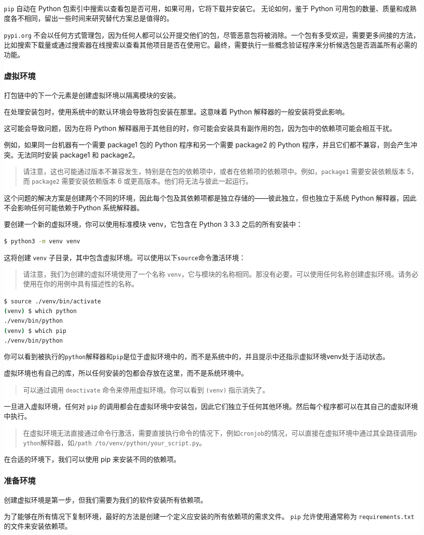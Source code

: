 ```pip``` 自动在 Python 包索引中搜索以查看包是否可用，如果可用，它将下载并安装它。
无论如何，鉴于 Python 可用包的数量、质量和成熟度各不相同，留出一些时间来研究替代方案总是值得的。

```pypi.org``` 不会以任何方式管理包，因为任何人都可以公开提交他们的包，尽管恶意包将被消除。一个包有多受欢迎，需要更多间接的方法，比如搜索下载量或通过搜索器在线搜索以查看其他项目是否在使用它。最终，需要执行一些概念验证程序来分析候选包是否涵盖所有必需的功能。

### 虚拟环境

打包链中的下一个元素是创建虚拟环境以隔离模块的安装。

在处理安装包时，使用系统中的默认环境会导致将包安装在那里。这意味着 Python 解释器的一般安装将受此影响。

这可能会导致问题，因为在将 Python 解释器用于其他目的时，你可能会安装具有副作用的包，因为包中的依赖项可能会相互干扰。

例如，如果同一台机器有一个需要 package1 包的 Python 程序和另一个需要 package2 的 Python 程序，并且它们都不兼容，则会产生冲突。无法同时安装 package1 和 package2。

> 请注意，这也可能通过版本不兼容发生，特别是在包的依赖项中，或者在依赖项的依赖项中。例如，```package1``` 需要安装依赖版本 5，而 ```package2``` 需要安装依赖版本 6 或更高版本。他们将无法与彼此一起运行。

这个问题的解决方案是创建两个不同的环境，因此每个包及其依赖项都是独立存储的——彼此独立，但也独立于系统 Python 解释器，因此不会影响任何可能依赖于Python 系统解释器。

要创建一个新的虚拟环境，你可以使用标准模块 venv，它包含在 Python 3 3.3 之后的所有安装中：

```sh
$ python3 -m venv venv
```

这将创建 ```venv``` 子目录，其中包含虚拟环境。可以使用以下```source```命令激活环境：

> 请注意，我们为创建的虚拟环境使用了一个名称 ```venv```，它与模块的名称相同。那没有必要。可以使用任何名称创建虚拟环境。请务必使用在你的用例中具有描述性的名称。

```sh
$ source ./venv/bin/activate
(venv) $ which python
./venv/bin/python
(venv) $ which pip
./venv/bin/python
```

你可以看到被执行的```python```解释器和```pip```是位于虚拟环境中的，而不是系统中的，并且提示中还指示虚拟环境venv处于活动状态。

虚拟环境也有自己的库，所以任何安装的包都会存放在这里，而不是系统环境中。

> 可以通过调用 ```deactivate``` 命令来停用虚拟环境。你可以看到 ```(venv)``` 指示消失了。

一旦进入虚拟环境，任何对 ```pip``` 的调用都会在虚拟环境中安装包，因此它们独立于任何其他环境。然后每个程序都可以在其自己的虚拟环境中执行。

> 在虚拟环境无法直接通过命令行激活，需要直接执行命令的情况下，例如```cronjob```的情况，可以直接在虚拟环境中通过其全路径调用```python```解释器，如```/path /to/venv/python/your_script.py```。

在合适的环境下，我们可以使用 pip 来安装不同的依赖项。

### 准备环境

创建虚拟环境是第一步，但我们需要为我们的软件安装所有依赖项。

为了能够在所有情况下复制环境，最好的方法是创建一个定义应安装的所有依赖项的需求文件。 ```pip``` 允许使用通常称为 ```requirements.txt``` 的文件来安装依赖项。
